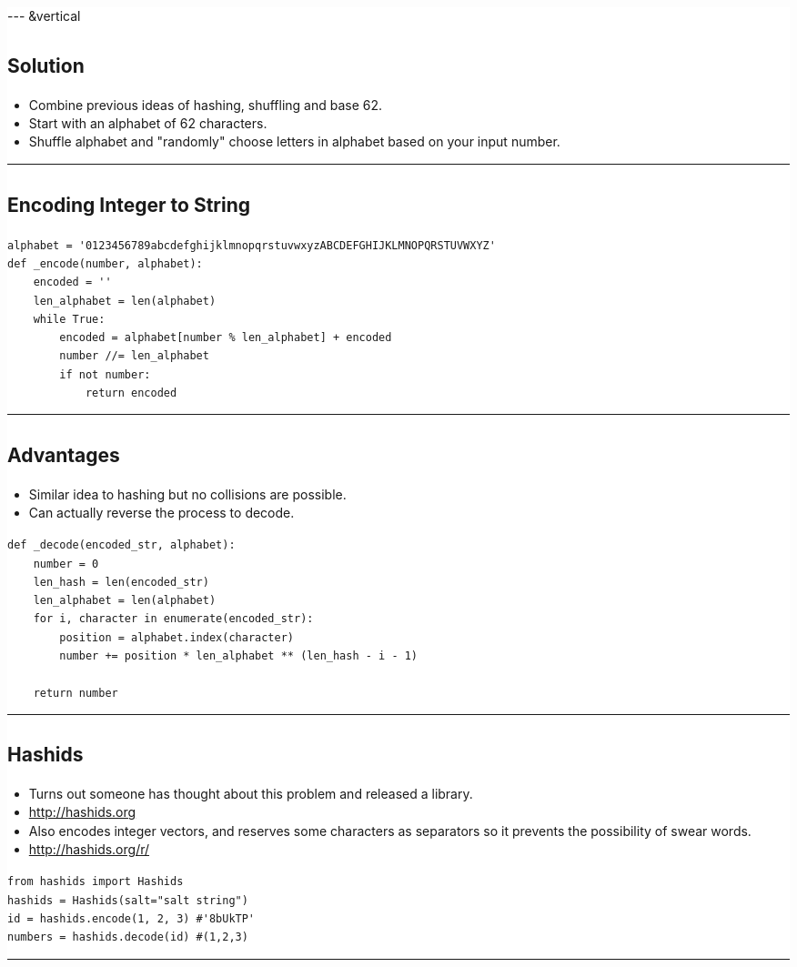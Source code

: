 --- &vertical

## Solution

- Combine previous ideas of hashing, shuffling and base 62.
- Start with an alphabet of 62 characters.
- Shuffle alphabet and "randomly" choose letters in alphabet based on your input number.

***

## Encoding Integer to String

```
alphabet = '0123456789abcdefghijklmnopqrstuvwxyzABCDEFGHIJKLMNOPQRSTUVWXYZ'
def _encode(number, alphabet):
    encoded = ''
    len_alphabet = len(alphabet)
    while True:
        encoded = alphabet[number % len_alphabet] + encoded
        number //= len_alphabet
        if not number:
            return encoded
```

***

## Advantages
- Similar idea to hashing but no collisions are possible.
- Can actually reverse the process to decode.

```
def _decode(encoded_str, alphabet):
    number = 0
    len_hash = len(encoded_str)
    len_alphabet = len(alphabet)
    for i, character in enumerate(encoded_str):
        position = alphabet.index(character)
        number += position * len_alphabet ** (len_hash - i - 1)

    return number
```

---

## Hashids
- Turns out someone has thought about this problem and released a library.
- http://hashids.org
- Also encodes integer vectors, and reserves some characters as separators so it prevents the possibility of swear words.
- http://hashids.org/r/
```
from hashids import Hashids
hashids = Hashids(salt="salt string")
id = hashids.encode(1, 2, 3) #'8bUkTP'
numbers = hashids.decode(id) #(1,2,3)
```

---